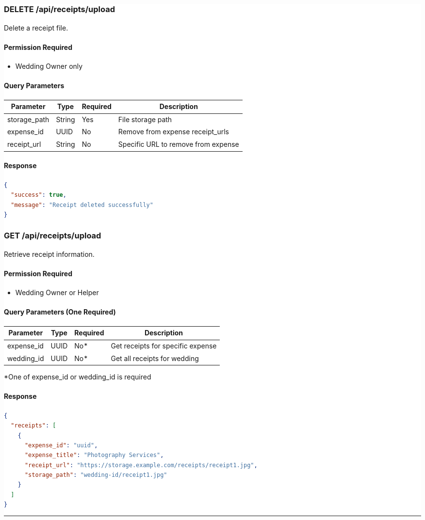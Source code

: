 ### DELETE /api/receipts/upload

Delete a receipt file.

#### Permission Required
- Wedding Owner only

#### Query Parameters
| Parameter | Type | Required | Description |
|-----------|------|----------|-------------|
| storage_path | String | Yes | File storage path |
| expense_id | UUID | No | Remove from expense receipt_urls |
| receipt_url | String | No | Specific URL to remove from expense |

#### Response
```json
{
  "success": true,
  "message": "Receipt deleted successfully"
}
```

### GET /api/receipts/upload

Retrieve receipt information.

#### Permission Required
- Wedding Owner or Helper

#### Query Parameters (One Required)
| Parameter | Type | Required | Description |
|-----------|------|----------|-------------|
| expense_id | UUID | No* | Get receipts for specific expense |
| wedding_id | UUID | No* | Get all receipts for wedding |

*One of expense_id or wedding_id is required

#### Response
```json
{
  "receipts": [
    {
      "expense_id": "uuid",
      "expense_title": "Photography Services",
      "receipt_url": "https://storage.example.com/receipts/receipt1.jpg",
      "storage_path": "wedding-id/receipt1.jpg"
    }
  ]
}
```

---